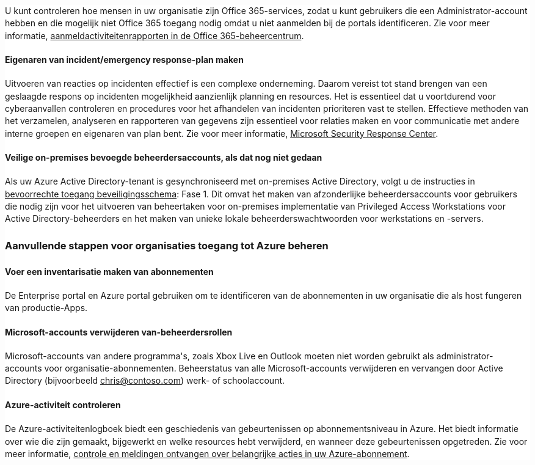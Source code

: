 U kunt controleren hoe mensen in uw organisatie zijn Office 365-services, zodat u kunt gebruikers die een Administrator-account hebben en die mogelijk niet Office 365 toegang nodig omdat u niet aanmelden bij de portals identificeren. Zie voor meer informatie, [aanmeldactiviteitenrapporten in de Office 365-beheercentrum](https://support.office.com/article/Activity-Reports-in-the-Office-365-admin-center-0d6dfb17-8582-4172-a9a9-aed798150263).

#### <a name="establish-incidentemergency-response-plan-owners"></a>Eigenaren van incident/emergency response-plan maken

Uitvoeren van reacties op incidenten effectief is een complexe onderneming. Daarom vereist tot stand brengen van een geslaagde respons op incidenten mogelijkheid aanzienlijk planning en resources. Het is essentieel dat u voortdurend voor cyberaanvallen controleren en procedures voor het afhandelen van incidenten prioriteren vast te stellen. Effectieve methoden van het verzamelen, analyseren en rapporteren van gegevens zijn essentieel voor relaties maken en voor communicatie met andere interne groepen en eigenaren van plan bent. Zie voor meer informatie, [Microsoft Security Response Center](https://technet.microsoft.com/security/dn440717). 

#### <a name="secure-on-premises-privileged-administrative-accounts-if-not-already-done"></a>Veilige on-premises bevoegde beheerdersaccounts, als dat nog niet gedaan

Als uw Azure Active Directory-tenant is gesynchroniseerd met on-premises Active Directory, volgt u de instructies in [bevoorrechte toegang beveiligingsschema](https://docs.microsoft.com/windows-server/identity/securing-privileged-access/securing-privileged-access): Fase 1. Dit omvat het maken van afzonderlijke beheerdersaccounts voor gebruikers die nodig zijn voor het uitvoeren van beheertaken voor on-premises implementatie van Privileged Access Workstations voor Active Directory-beheerders en het maken van unieke lokale beheerderswachtwoorden voor werkstations en -servers.

### <a name="additional-steps-for-organizations-managing-access-to-azure"></a>Aanvullende stappen voor organisaties toegang tot Azure beheren

#### <a name="complete-an-inventory-of-subscriptions"></a>Voer een inventarisatie maken van abonnementen

De Enterprise portal en Azure portal gebruiken om te identificeren van de abonnementen in uw organisatie die als host fungeren van productie-Apps. 

#### <a name="remove-microsoft-accounts-from-admin-roles"></a>Microsoft-accounts verwijderen van-beheerdersrollen

Microsoft-accounts van andere programma's, zoals Xbox Live en Outlook moeten niet worden gebruikt als administrator-accounts voor organisatie-abonnementen. Beheerstatus van alle Microsoft-accounts verwijderen en vervangen door Active Directory (bijvoorbeeld chris@contoso.com) werk- of schoolaccount.

#### <a name="monitor-azure-activity"></a>Azure-activiteit controleren

De Azure-activiteitenlogboek biedt een geschiedenis van gebeurtenissen op abonnementsniveau in Azure. Het biedt informatie over wie die zijn gemaakt, bijgewerkt en welke resources hebt verwijderd, en wanneer deze gebeurtenissen opgetreden. Zie voor meer informatie, [controle en meldingen ontvangen over belangrijke acties in uw Azure-abonnement](../../azure-monitor/platform/quick-audit-notify-action-subscription.md).
